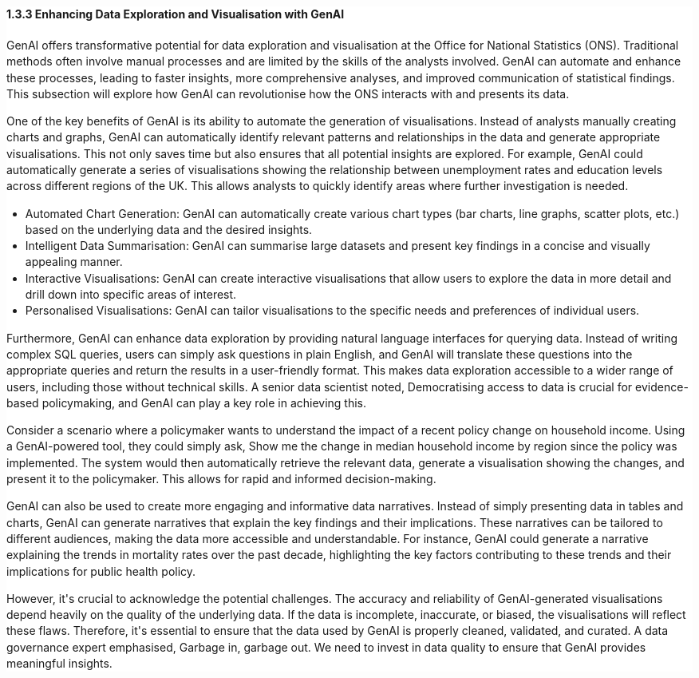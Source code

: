 

#### <a id="133-enhancing-data-exploration-and-visualisation-with-genai"></a>1.3.3 Enhancing Data Exploration and Visualisation with GenAI

GenAI offers transformative potential for data exploration and visualisation at the Office for National Statistics (ONS). Traditional methods often involve manual processes and are limited by the skills of the analysts involved. GenAI can automate and enhance these processes, leading to faster insights, more comprehensive analyses, and improved communication of statistical findings. This subsection will explore how GenAI can revolutionise how the ONS interacts with and presents its data.

One of the key benefits of GenAI is its ability to automate the generation of visualisations. Instead of analysts manually creating charts and graphs, GenAI can automatically identify relevant patterns and relationships in the data and generate appropriate visualisations. This not only saves time but also ensures that all potential insights are explored. For example, GenAI could automatically generate a series of visualisations showing the relationship between unemployment rates and education levels across different regions of the UK. This allows analysts to quickly identify areas where further investigation is needed.

- Automated Chart Generation: GenAI can automatically create various chart types (bar charts, line graphs, scatter plots, etc.) based on the underlying data and the desired insights.
- Intelligent Data Summarisation: GenAI can summarise large datasets and present key findings in a concise and visually appealing manner.
- Interactive Visualisations: GenAI can create interactive visualisations that allow users to explore the data in more detail and drill down into specific areas of interest.
- Personalised Visualisations: GenAI can tailor visualisations to the specific needs and preferences of individual users.

Furthermore, GenAI can enhance data exploration by providing natural language interfaces for querying data. Instead of writing complex SQL queries, users can simply ask questions in plain English, and GenAI will translate these questions into the appropriate queries and return the results in a user-friendly format. This makes data exploration accessible to a wider range of users, including those without technical skills. A senior data scientist noted, Democratising access to data is crucial for evidence-based policymaking, and GenAI can play a key role in achieving this.

Consider a scenario where a policymaker wants to understand the impact of a recent policy change on household income. Using a GenAI-powered tool, they could simply ask, Show me the change in median household income by region since the policy was implemented. The system would then automatically retrieve the relevant data, generate a visualisation showing the changes, and present it to the policymaker. This allows for rapid and informed decision-making.

GenAI can also be used to create more engaging and informative data narratives. Instead of simply presenting data in tables and charts, GenAI can generate narratives that explain the key findings and their implications. These narratives can be tailored to different audiences, making the data more accessible and understandable. For instance, GenAI could generate a narrative explaining the trends in mortality rates over the past decade, highlighting the key factors contributing to these trends and their implications for public health policy.

However, it's crucial to acknowledge the potential challenges. The accuracy and reliability of GenAI-generated visualisations depend heavily on the quality of the underlying data. If the data is incomplete, inaccurate, or biased, the visualisations will reflect these flaws. Therefore, it's essential to ensure that the data used by GenAI is properly cleaned, validated, and curated. A data governance expert emphasised, Garbage in, garbage out. We need to invest in data quality to ensure that GenAI provides meaningful insights.
